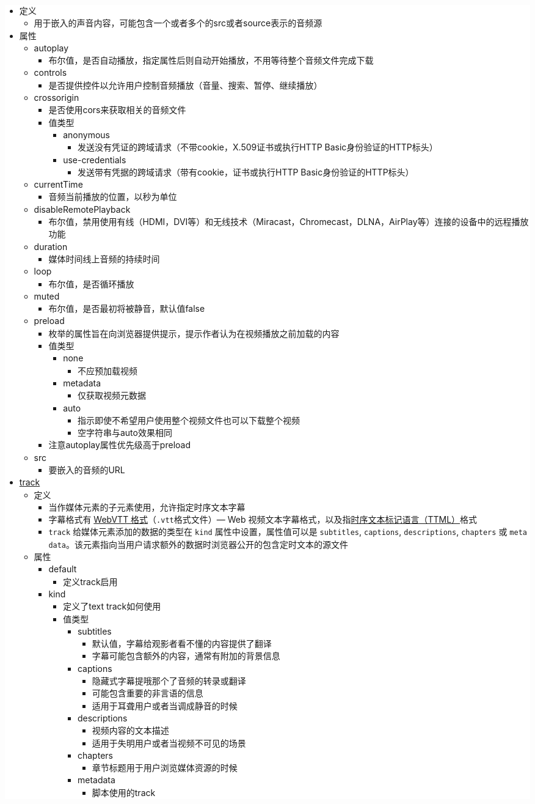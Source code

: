   + 定义
    + 用于嵌入的声音内容，可能包含一个或者多个的src或者source表示的音频源
  + 属性
    + autoplay
      + 布尔值，是否自动播放，指定属性后则自动开始播放，不用等待整个音频文件完成下载
    + controls
      + 是否提供控件以允许用户控制音频播放（音量、搜索、暂停、继续播放）
    + crossorigin
      + 是否使用cors来获取相关的音频文件
      + 值类型
        + anonymous
          + 发送没有凭证的跨域请求（不带cookie，X.509证书或执行HTTP Basic身份验证的HTTP标头）
        + use-credentials
          + 发送带有凭据的跨域请求（带有cookie，证书或执行HTTP Basic身份验证的HTTP标头）
    + currentTime
      + 音频当前播放的位置，以秒为单位
    + disableRemotePlayback
      + 布尔值，禁用使用有线（HDMI，DVI等）和无线技术（Miracast，Chromecast，DLNA，AirPlay等）连接的设备中的远程播放功能
    + duration
      + 媒体时间线上音频的持续时间
    + loop
      + 布尔值，是否循环播放
    + muted
      + 布尔值，是否最初将被静音，默认值false
    + preload
      + 枚举的属性旨在向浏览器提供提示，提示作者认为在视频播放之前加载的内容
      + 值类型
        + none
          + 不应预加载视频
        + metadata
          + 仅获取视频元数据
        + auto
          + 指示即使不希望用户使用整个视频文件也可以下载整个视频
          + 空字符串与auto效果相同
      + 注意autoplay属性优先级高于preload
    + src
      + 要嵌入的音频的URL
+ [track](https://developer.mozilla.org/zh-CN/docs/Web/HTML/Element/track)
  + 定义
    + 当作媒体元素的子元素使用，允许指定时序文本字幕
    + 字幕格式有 [WebVTT 格式](https://developer.mozilla.org/en-US/docs/Web/API/Web_Video_Text_Tracks_Format)（`.vtt`格式文件）— Web 视频文本字幕格式，以及指[时序文本标记语言（TTML）](https://w3c.github.io/ttml2/index.html)格式
    + `track` 给媒体元素添加的数据的类型在 `kind` 属性中设置，属性值可以是 `subtitles`, `captions`, `descriptions`, `chapters` 或 `metadata`。该元素指向当用户请求额外的数据时浏览器公开的包含定时文本的源文件
  + 属性
    + default
      + 定义track启用
    + kind
      + 定义了text track如何使用
      + 值类型
        + subtitles
          + 默认值，字幕给观影者看不懂的内容提供了翻译
          + 字幕可能包含额外的内容，通常有附加的背景信息
        + captions
          + 隐藏式字幕提哦那个了音频的转录或翻译
          + 可能包含重要的非言语的信息
          + 适用于耳聋用户或者当调成静音的时候
        + descriptions
          + 视频内容的文本描述
          + 适用于失明用户或者当视频不可见的场景
        + chapters
          + 章节标题用于用户浏览媒体资源的时候
        + metadata
          + 脚本使用的track